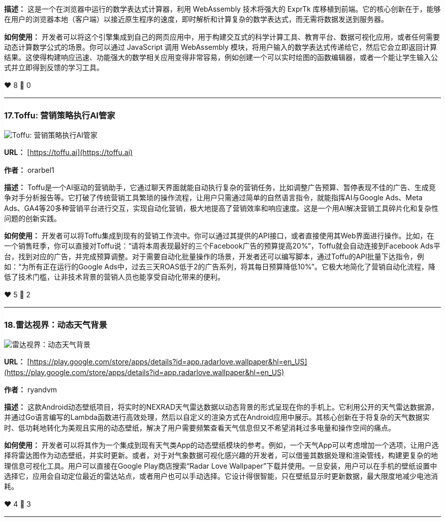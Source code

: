 **描述：**
这是一个在浏览器中运行的数学表达式计算器，利用 WebAssembly 技术将强大的 ExprTk 库移植到前端。它的核心创新在于，能够在用户的浏览器本地（客户端）以接近原生程序的速度，即时解析和计算复杂的数学表达式，而无需将数据发送到服务器。

**如何使用：**
开发者可以将这个引擎集成到自己的网页应用中，用于构建交互式的科学计算工具、教育平台、数据可视化应用，或者任何需要动态计算数学公式的场景。你可以通过 JavaScript 调用 WebAssembly 模块，将用户输入的数学表达式传递给它，然后它会立即返回计算结果。这使得构建响应迅速、功能强大的数学相关应用变得非常容易，例如创建一个可以实时绘图的函数编辑器，或者一个能让学生输入公式并立即得到反馈的学习工具。

❤️ 8   💬 0

---

### 17.Toffu: 营销策略执行AI管家

![Toffu: 营销策略执行AI管家](https://showhntoday.com/images/45656427.png)

**URL：** [https://toffu.ai](https://toffu.ai)

**作者：** orarbel1

**描述：**
Toffu是一个AI驱动的营销助手，它通过聊天界面就能自动执行复杂的营销任务，比如调整广告预算、暂停表现不佳的广告、生成竞争对手分析报告等。它打破了传统营销工具繁琐的操作流程，让用户只需通过简单的自然语言指令，就能指挥AI与Google Ads、Meta Ads、GA4等20多种营销平台进行交互，实现自动化营销，极大地提高了营销效率和响应速度。这是一个用AI解决营销工具碎片化和复杂性问题的创新实践。

**如何使用：**
开发者可以将Toffu集成到现有的营销工作流中。你可以通过其提供的API接口，或者直接使用其Web界面进行操作。比如，在一个销售旺季，你可以直接对Toffu说：“请将本周表现最好的三个Facebook广告的预算提高20%”，Toffu就会自动连接到Facebook Ads平台，找到对应的广告，并完成预算调整。对于需要自动化批量操作的场景，开发者还可以编写脚本，通过Toffu的API批量下达指令，例如：“为所有正在运行的Google Ads中，过去三天ROAS低于2的广告系列，将其每日预算降低10%”。它极大地简化了营销自动化流程，降低了技术门槛，让非技术背景的营销人员也能享受自动化带来的便利。

❤️ 5   💬 2

---

### 18.雷达视界：动态天气背景

![雷达视界：动态天气背景](https://showhntoday.com/images/45657059.png)

**URL：** [https://play.google.com/store/apps/details?id=app.radarlove.wallpaper&hl=en_US](https://play.google.com/store/apps/details?id=app.radarlove.wallpaper&hl=en_US)

**作者：** ryandvm

**描述：**
这款Android动态壁纸项目，将实时的NEXRAD天气雷达数据以动态背景的形式呈现在你的手机上。它利用公开的天气雷达数据源，并通过Go语言编写的Lambda函数进行高效处理，然后以自定义的渲染方式在Android应用中展示。其核心创新在于将复杂的天气数据实时、低功耗地转化为美观且实用的动态壁纸，解决了用户需要频繁查看天气信息但又不希望消耗过多电量和操作空间的痛点。

**如何使用：**
开发者可以将其作为一个集成到现有天气类App的动态壁纸模块的参考。例如，一个天气App可以考虑增加一个选项，让用户选择将雷达图作为动态壁纸，并实时更新。或者，对于对气象数据可视化感兴趣的开发者，可以借鉴其数据处理和渲染管线，构建更复杂的地理信息可视化工具。用户可以直接在Google Play商店搜索“Radar Love Wallpaper”下载并使用。一旦安装，用户可以在手机的壁纸设置中选择它，应用会自动定位最近的雷达站点，或者用户也可以手动选择。它设计得很智能，只在壁纸显示时更新数据，最大限度地减少电池消耗。

❤️ 4   💬 3

---
